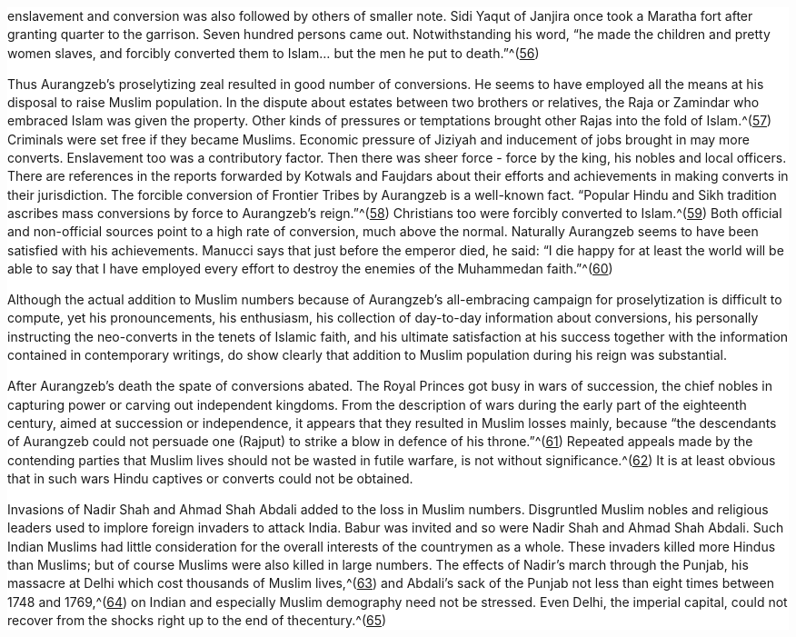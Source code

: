 enslavement and conversion was also followed by others of smaller note. 
Sidi Yaqut of Janjira once took a Maratha fort after granting quarter to
the garrison.  Seven hundred persons came out.  Notwithstanding his
word, “he made the children and pretty women slaves, and forcibly
converted them to Islam… but the men he put to death.”^([56](#56))

Thus Aurangzeb’s proselytizing zeal resulted in good number of
conversions.  He seems to have employed all the means at his disposal to
raise Muslim population.  In the dispute about estates between two
brothers or relatives, the Raja or Zamindar who embraced Islam was given
the property.  Other kinds of pressures or temptations brought other
Rajas into the fold of Islam.^([57](#57))  Criminals were set free if
they became Muslims.  Economic pressure of Jiziyah and inducement of
jobs brought in may more converts.  Enslavement too was a contributory
factor.  Then there was sheer force - force by the king, his nobles and
local officers.  There are references in the reports forwarded by
Kotwals and Faujdars about their efforts and achievements in making
converts in their jurisdiction.  The forcible conversion of Frontier
Tribes by Aurangzeb is a well-known fact.  “Popular Hindu and Sikh
tradition ascribes mass conversions by force to Aurangzeb’s
reign.”^([58](#58))  Christians too were forcibly converted to
Islam.^([59](#59))  Both official and non-official sources point to a
high rate of conversion, much above the normal.  Naturally Aurangzeb
seems to have been satisfied with his achievements.  Manucci says that
just before the emperor died, he said: “I die happy for at least the
world will be able to say that I have employed every effort to destroy
the enemies of the Muhammedan faith.”^([60](#60))

Although the actual addition to Muslim numbers because of Aurangzeb’s
all-embracing campaign for proselytization is difficult to compute, yet
his pronouncements, his enthusiasm, his collection of day-to-day
information about conversions, his personally instructing the
neo-converts in the tenets of Islamic faith, and his ultimate
satisfaction at his success together with the information contained in
contemporary writings, do show clearly that addition to Muslim
population during his reign was substantial.

After Aurangzeb’s death the spate of conversions abated.  The Royal
Princes got busy in wars of succession, the chief nobles in capturing
power or carving out independent kingdoms.  From the description of wars
during the early part of the eighteenth century, aimed at succession or
independence, it appears that they resulted in Muslim losses mainly,
because “the descendants of Aurangzeb could not persuade one (Rajput) to
strike a blow in defence of his throne.”^([61](#61))  Repeated appeals
made by the contending parties that Muslim lives should not be wasted in
futile warfare, is not without significance.^([62](#62)) It is at least
obvious that in such wars Hindu captives or converts could not be
obtained.

Invasions of Nadir Shah and Ahmad Shah Abdali added to the loss in
Muslim numbers.  Disgruntled Muslim nobles and religious leaders used to
implore foreign invaders to attack India.  Babur was invited and so were
Nadir Shah and Ahmad Shah Abdali.  Such Indian Muslims had little
consideration for the overall interests of the countrymen as a
whole.  These invaders killed more Hindus than Muslims; but of course
Muslims were also killed in large numbers.  The effects of Nadir’s march
through the Punjab, his massacre at Delhi which cost thousands of Muslim
lives,^([63](#63)) and Abdali’s sack of the Punjab not less than eight
times between 1748 and 1769,^([64](#64)) on Indian and especially Muslim
demography need not be stressed.  Even Delhi, the imperial capital,
could not recover from the shocks right up to the end of
thecentury.^([65](#65)) 
